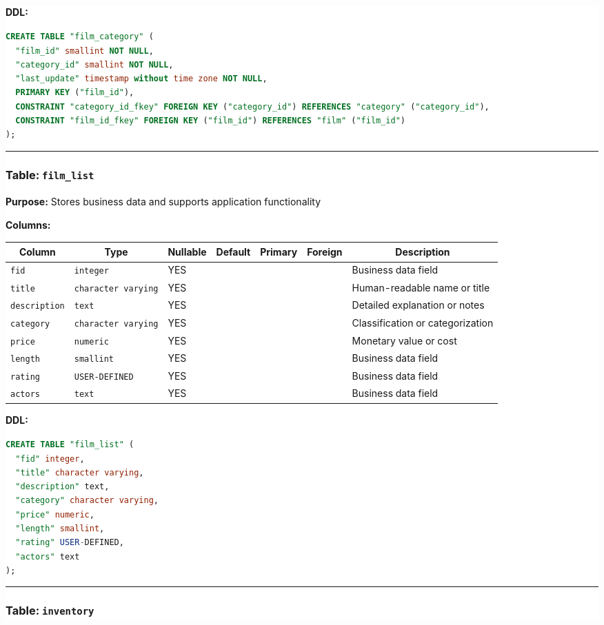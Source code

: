 **DDL:**

```sql
CREATE TABLE "film_category" (
  "film_id" smallint NOT NULL,
  "category_id" smallint NOT NULL,
  "last_update" timestamp without time zone NOT NULL,
  PRIMARY KEY ("film_id"),
  CONSTRAINT "category_id_fkey" FOREIGN KEY ("category_id") REFERENCES "category" ("category_id"),
  CONSTRAINT "film_id_fkey" FOREIGN KEY ("film_id") REFERENCES "film" ("film_id")
);
```

---

### Table: `film_list`

**Purpose:** Stores business data and supports application functionality

**Columns:**

| Column | Type | Nullable | Default | Primary | Foreign | Description |
|--------|------|----------|---------|---------|---------|-------------|
| `fid` | `integer` | YES |  |  |  | Business data field |
| `title` | `character varying` | YES |  |  |  | Human-readable name or title |
| `description` | `text` | YES |  |  |  | Detailed explanation or notes |
| `category` | `character varying` | YES |  |  |  | Classification or categorization |
| `price` | `numeric` | YES |  |  |  | Monetary value or cost |
| `length` | `smallint` | YES |  |  |  | Business data field |
| `rating` | `USER-DEFINED` | YES |  |  |  | Business data field |
| `actors` | `text` | YES |  |  |  | Business data field |

**DDL:**

```sql
CREATE TABLE "film_list" (
  "fid" integer,
  "title" character varying,
  "description" text,
  "category" character varying,
  "price" numeric,
  "length" smallint,
  "rating" USER-DEFINED,
  "actors" text
);
```

---

### Table: `inventory`
